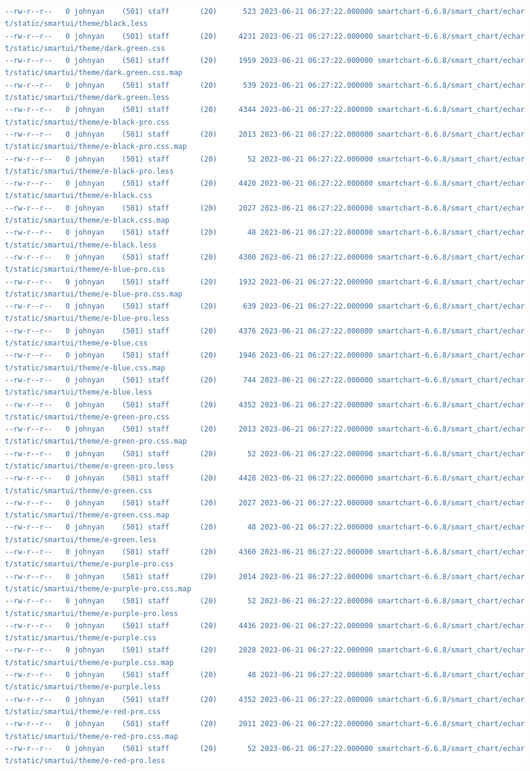 ```diff
--rw-r--r--   0 johnyan    (501) staff       (20)      523 2023-06-21 06:27:22.000000 smartchart-6.6.8/smart_chart/echart/static/smartui/theme/black.less
--rw-r--r--   0 johnyan    (501) staff       (20)     4231 2023-06-21 06:27:22.000000 smartchart-6.6.8/smart_chart/echart/static/smartui/theme/dark.green.css
--rw-r--r--   0 johnyan    (501) staff       (20)     1959 2023-06-21 06:27:22.000000 smartchart-6.6.8/smart_chart/echart/static/smartui/theme/dark.green.css.map
--rw-r--r--   0 johnyan    (501) staff       (20)      539 2023-06-21 06:27:22.000000 smartchart-6.6.8/smart_chart/echart/static/smartui/theme/dark.green.less
--rw-r--r--   0 johnyan    (501) staff       (20)     4344 2023-06-21 06:27:22.000000 smartchart-6.6.8/smart_chart/echart/static/smartui/theme/e-black-pro.css
--rw-r--r--   0 johnyan    (501) staff       (20)     2013 2023-06-21 06:27:22.000000 smartchart-6.6.8/smart_chart/echart/static/smartui/theme/e-black-pro.css.map
--rw-r--r--   0 johnyan    (501) staff       (20)       52 2023-06-21 06:27:22.000000 smartchart-6.6.8/smart_chart/echart/static/smartui/theme/e-black-pro.less
--rw-r--r--   0 johnyan    (501) staff       (20)     4420 2023-06-21 06:27:22.000000 smartchart-6.6.8/smart_chart/echart/static/smartui/theme/e-black.css
--rw-r--r--   0 johnyan    (501) staff       (20)     2027 2023-06-21 06:27:22.000000 smartchart-6.6.8/smart_chart/echart/static/smartui/theme/e-black.css.map
--rw-r--r--   0 johnyan    (501) staff       (20)       48 2023-06-21 06:27:22.000000 smartchart-6.6.8/smart_chart/echart/static/smartui/theme/e-black.less
--rw-r--r--   0 johnyan    (501) staff       (20)     4300 2023-06-21 06:27:22.000000 smartchart-6.6.8/smart_chart/echart/static/smartui/theme/e-blue-pro.css
--rw-r--r--   0 johnyan    (501) staff       (20)     1932 2023-06-21 06:27:22.000000 smartchart-6.6.8/smart_chart/echart/static/smartui/theme/e-blue-pro.css.map
--rw-r--r--   0 johnyan    (501) staff       (20)      639 2023-06-21 06:27:22.000000 smartchart-6.6.8/smart_chart/echart/static/smartui/theme/e-blue-pro.less
--rw-r--r--   0 johnyan    (501) staff       (20)     4376 2023-06-21 06:27:22.000000 smartchart-6.6.8/smart_chart/echart/static/smartui/theme/e-blue.css
--rw-r--r--   0 johnyan    (501) staff       (20)     1946 2023-06-21 06:27:22.000000 smartchart-6.6.8/smart_chart/echart/static/smartui/theme/e-blue.css.map
--rw-r--r--   0 johnyan    (501) staff       (20)      744 2023-06-21 06:27:22.000000 smartchart-6.6.8/smart_chart/echart/static/smartui/theme/e-blue.less
--rw-r--r--   0 johnyan    (501) staff       (20)     4352 2023-06-21 06:27:22.000000 smartchart-6.6.8/smart_chart/echart/static/smartui/theme/e-green-pro.css
--rw-r--r--   0 johnyan    (501) staff       (20)     2013 2023-06-21 06:27:22.000000 smartchart-6.6.8/smart_chart/echart/static/smartui/theme/e-green-pro.css.map
--rw-r--r--   0 johnyan    (501) staff       (20)       52 2023-06-21 06:27:22.000000 smartchart-6.6.8/smart_chart/echart/static/smartui/theme/e-green-pro.less
--rw-r--r--   0 johnyan    (501) staff       (20)     4428 2023-06-21 06:27:22.000000 smartchart-6.6.8/smart_chart/echart/static/smartui/theme/e-green.css
--rw-r--r--   0 johnyan    (501) staff       (20)     2027 2023-06-21 06:27:22.000000 smartchart-6.6.8/smart_chart/echart/static/smartui/theme/e-green.css.map
--rw-r--r--   0 johnyan    (501) staff       (20)       48 2023-06-21 06:27:22.000000 smartchart-6.6.8/smart_chart/echart/static/smartui/theme/e-green.less
--rw-r--r--   0 johnyan    (501) staff       (20)     4360 2023-06-21 06:27:22.000000 smartchart-6.6.8/smart_chart/echart/static/smartui/theme/e-purple-pro.css
--rw-r--r--   0 johnyan    (501) staff       (20)     2014 2023-06-21 06:27:22.000000 smartchart-6.6.8/smart_chart/echart/static/smartui/theme/e-purple-pro.css.map
--rw-r--r--   0 johnyan    (501) staff       (20)       52 2023-06-21 06:27:22.000000 smartchart-6.6.8/smart_chart/echart/static/smartui/theme/e-purple-pro.less
--rw-r--r--   0 johnyan    (501) staff       (20)     4436 2023-06-21 06:27:22.000000 smartchart-6.6.8/smart_chart/echart/static/smartui/theme/e-purple.css
--rw-r--r--   0 johnyan    (501) staff       (20)     2028 2023-06-21 06:27:22.000000 smartchart-6.6.8/smart_chart/echart/static/smartui/theme/e-purple.css.map
--rw-r--r--   0 johnyan    (501) staff       (20)       48 2023-06-21 06:27:22.000000 smartchart-6.6.8/smart_chart/echart/static/smartui/theme/e-purple.less
--rw-r--r--   0 johnyan    (501) staff       (20)     4352 2023-06-21 06:27:22.000000 smartchart-6.6.8/smart_chart/echart/static/smartui/theme/e-red-pro.css
--rw-r--r--   0 johnyan    (501) staff       (20)     2011 2023-06-21 06:27:22.000000 smartchart-6.6.8/smart_chart/echart/static/smartui/theme/e-red-pro.css.map
--rw-r--r--   0 johnyan    (501) staff       (20)       52 2023-06-21 06:27:22.000000 smartchart-6.6.8/smart_chart/echart/static/smartui/theme/e-red-pro.less
```